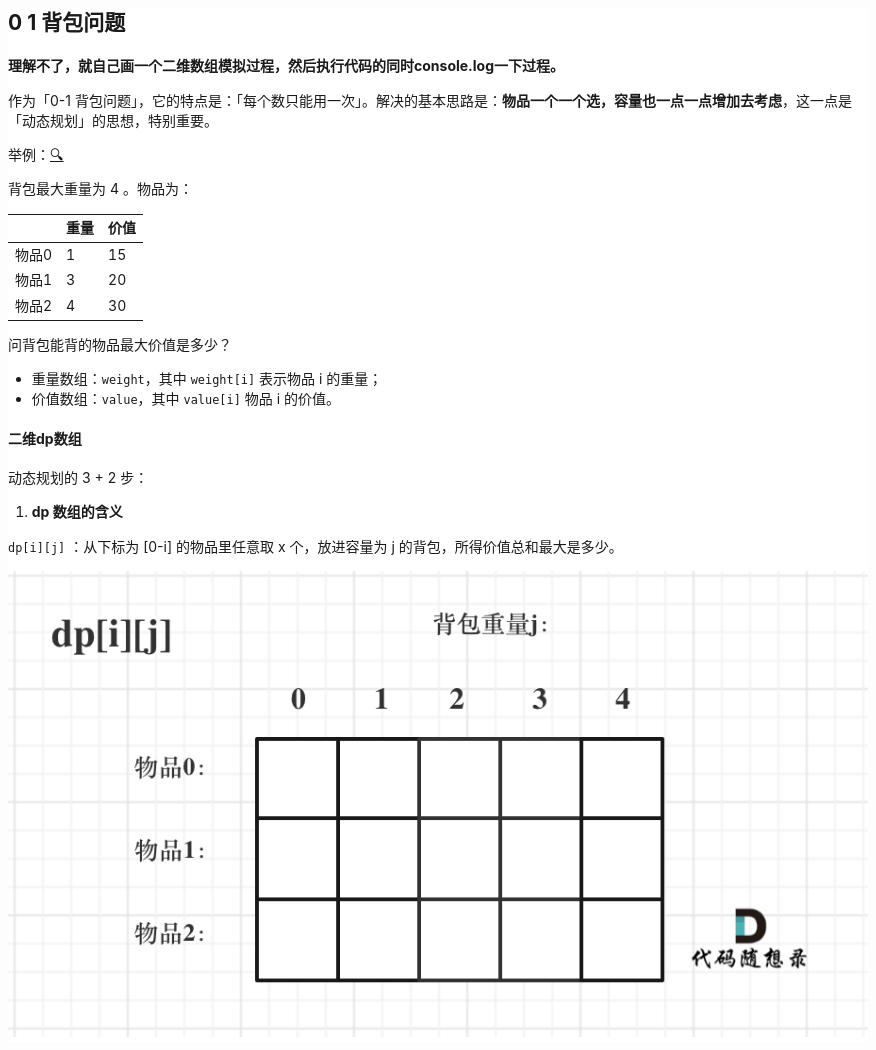 

## 0 1 背包问题

**理解不了，就自己画一个二维数组模拟过程，然后执行代码的同时console.log一下过程。**

作为「0-1 背包问题」，它的特点是：「每个数只能用一次」。解决的基本思路是：**物品一个一个选，容量也一点一点增加去考虑**，这一点是「动态规划」的思想，特别重要。

举例：[🔍](https://www.programmercarl.com/%E8%83%8C%E5%8C%85%E7%90%86%E8%AE%BA%E5%9F%BA%E7%A1%8001%E8%83%8C%E5%8C%85-1.html#_01-%E8%83%8C%E5%8C%85)

背包最大重量为 4 。物品为：

|       | 重量 | 价值 |
| ----- | ---- | ---- |
| 物品0 | 1    | 15   |
| 物品1 | 3    | 20   |
| 物品2 | 4    | 30   |

问背包能背的物品最大价值是多少？

- 重量数组：`weight`，其中 `weight[i]` 表示物品 i 的重量；
- 价值数组：`value`，其中 `value[i]` 物品 i 的价值。

#### 二维dp数组

动态规划的 3 + 2 步：

1. **dp 数组的含义**

`dp[i][j]` ：从下标为 [0-i] 的物品里任意取 x 个，放进容量为 j 的背包，所得价值总和最大是多少。

![20210110103003361](images/动态规划.assets/20210110103003361.png)
